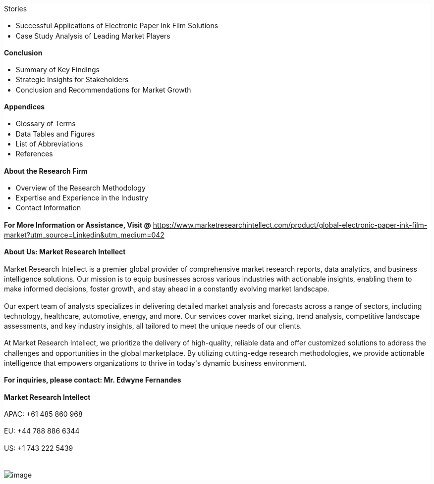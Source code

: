 Stories</strong></p><ul><li>Successful Applications of Electronic Paper Ink Film Solutions</li><li>Case Study Analysis of Leading Market Players</li></ul><p><strong>Conclusion</strong></p><ul><li>Summary of Key Findings</li><li>Strategic Insights for Stakeholders</li><li>Conclusion and Recommendations for Market Growth</li></ul><p><strong>Appendices</strong></p><ul><li>Glossary of Terms</li><li>Data Tables and Figures</li><li>List of Abbreviations</li><li>References</li></ul><p><strong>About the Research Firm</strong></p><ul><li>Overview of the Research Methodology</li><li>Expertise and Experience in the Industry</li><li>Contact Information</li></ul></div><div class="article-main__content" data-test-id="publishing-text-block"><p><span class="font-[700]"><strong>For More Information or Assistance, Visit @</strong>&nbsp;<a href="https://www.marketresearchintellect.com/product/global-electronic-paper-ink-film-market?utm_source=Linkedin&utm_medium=042">https://www.marketresearchintellect.com/product/global-electronic-paper-ink-film-market?utm_source=Linkedin&utm_medium=042</a></span></p><p><strong>About Us: Market Research Intellect</strong></p><p>Market Research Intellect is a premier global provider of comprehensive market research reports, data analytics, and business intelligence solutions. Our mission is to equip businesses across various industries with actionable insights, enabling them to make informed decisions, foster growth, and stay ahead in a constantly evolving market landscape.</p><p>Our expert team of analysts specializes in delivering detailed market analysis and forecasts across a range of sectors, including technology, healthcare, automotive, energy, and more. Our services cover market sizing, trend analysis, competitive landscape assessments, and key industry insights, all tailored to meet the unique needs of our clients.</p><p>At Market Research Intellect, we prioritize the delivery of high-quality, reliable data and offer customized solutions to address the challenges and opportunities in the global marketplace. By utilizing cutting-edge research methodologies, we provide actionable intelligence that empowers organizations to thrive in today's dynamic business environment.</p><p><strong>For inquiries, please contact: Mr. Edwyne Fernandes</strong></p><p><strong>Market Research Intellect</strong></p><p>APAC: +61 485 860 968</p><p>EU: +44 788 886 6344</p><p>US: +1 743 222 5439</p></div><div class="article-main__content" data-test-id="publishing-text-block">&nbsp;</div>
![image](https://github.com/user-attachments/assets/d975a795-bb36-4ff8-aec1-c386f61965ab)
